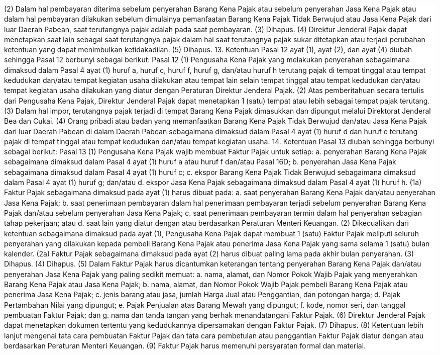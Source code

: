 (2) Dalam hal pembayaran diterima sebelum penyerahan Barang Kena Pajak atau sebelum penyerahan Jasa Kena Pajak atau dalam hal pembayaran dilakukan sebelum dimulainya pemanfaatan Barang Kena Pajak Tidak Berwujud atau Jasa Kena Pajak dari luar Daerah Pabean, saat terutangnya pajak adalah pada saat pembayaran.
(3) Dihapus.
(4) Direktur Jenderal Pajak dapat menetapkan saat lain sebagai saat terutangnya pajak dalam hal saat terutangnya pajak sukar ditetapkan atau terjadi perubahan ketentuan yang dapat menimbulkan ketidakadilan.
(5) Dihapus.
13. Ketentuan Pasal 12 ayat (1), ayat (2), dan ayat (4) diubah sehingga Pasal 12 berbunyi sebagai berikut:
Pasal 12
(1) Pengusaha Kena Pajak yang melakukan penyerahan sebagaimana dimaksud dalam Pasal 4 ayat (1) huruf a, huruf c, huruf f, huruf g, dan/atau huruf h terutang pajak di tempat tinggal atau tempat kedudukan dan/atau tempat kegiatan usaha dilakukan atau tempat lain selain tempat tinggal atau tempat kedudukan dan/atau tempat kegiatan usaha dilakukan yang diatur dengan Peraturan Direktur Jenderal Pajak.
(2) Atas pemberitahuan secara tertulis dari Pengusaha Kena Pajak, Direktur Jenderal Pajak dapat menetapkan 1 (satu) tempat atau lebih sebagai tempat pajak terutang.
(3) Dalam hal impor, terutangnya pajak terjadi di tempat Barang Kena Pajak dimasukkan dan dipungut melalui Direktorat Jenderal Bea dan Cukai.
(4) Orang pribadi atau badan yang memanfaatkan Barang Kena Pajak Tidak Berwujud dan/atau Jasa Kena Pajak dari luar Daerah Pabean di dalam Daerah Pabean sebagaimana dimaksud dalam Pasal 4 ayat (1) huruf d dan huruf e terutang pajak di tempat tinggal atau tempat kedudukan dan/atau tempat kegiatan usaha.
14. Ketentuan Pasal 13 diubah sehingga berbunyi sebagai berikut:
Pasal 13
(1) Pengusaha Kena Pajak wajib membuat Faktur Pajak untuk setiap:
a. penyerahan Barang Kena Pajak sebagaimana dimaksud dalam Pasal 4 ayat (1) huruf a atau huruf f dan/atau Pasal 16D;
b. penyerahan Jasa Kena Pajak sebagaimana dimaksud dalam Pasal 4 ayat (1) huruf c;
c. ekspor Barang Kena Pajak Tidak Berwujud sebagaimana dimaksud dalam Pasal 4 ayat (1) huruf g; dan/atau
d. ekspor Jasa Kena Pajak sebagaimana dimaksud dalam Pasal 4 ayat (1) huruf h.
(1a) Faktur Pajak sebagaimana dimaksud pada ayat (1) harus dibuat pada:
a. saat penyerahan Barang Kena Pajak dan/atau penyerahan Jasa Kena Pajak;
b. saat penerimaan pembayaran dalam hal penerimaan pembayaran terjadi sebelum penyerahan Barang Kena Pajak dan/atau sebelum penyerahan Jasa Kena Pajak;
c. saat penerimaan pembayaran termin dalam hal penyerahan sebagian tahap pekerjaan; atau
d. saat lain yang diatur dengan atau berdasarkan Peraturan Menteri Keuangan.
(2) Dikecualikan dari ketentuan sebagaimana dimaksud pada ayat (1), Pengusaha Kena Pajak dapat membuat 1 (satu) Faktur Pajak meliputi seluruh penyerahan yang dilakukan kepada pembeli Barang Kena Pajak atau penerima Jasa Kena Pajak yang sama selama 1 (satu) bulan kalender.
(2a) Faktur Pajak sebagaimana dimaksud pada ayat (2) harus dibuat paling lama pada akhir bulan penyerahan.
(3) Dihapus.
(4) Dihapus.
(5) Dalam Faktur Pajak harus dicantumkan keterangan tentang penyerahan Barang Kena Pajak dan/atau penyerahan Jasa Kena Pajak yang paling sedikit memuat:
a. nama, alamat, dan Nomor Pokok Wajib Pajak yang menyerahkan Barang Kena Pajak atau Jasa Kena Pajak;
b. nama, alamat, dan Nomor Pokok Wajib Pajak pembeli Barang Kena Pajak atau penerima Jasa Kena Pajak;
c. jenis barang atau jasa, jumlah Harga Jual atau Penggantian, dan potongan harga;
d. Pajak Pertambahan Nilai yang dipungut;
e. Pajak Penjualan atas Barang Mewah yang dipungut;
f. kode, nomor seri, dan tanggal pembuatan Faktur Pajak; dan
g. nama dan tanda tangan yang berhak menandatangani Faktur Pajak.
(6) Direktur Jenderal Pajak dapat menetapkan dokumen tertentu yang kedudukannya dipersamakan dengan Faktur Pajak.
(7) Dihapus.
(8) Ketentuan lebih lanjut mengenai tata cara pembuatan Faktur Pajak dan tata cara pembetulan atau penggantian Faktur Pajak diatur dengan atau berdasarkan Peraturan Menteri Keuangan.
(9) Faktur Pajak harus memenuhi persyaratan formal dan material.